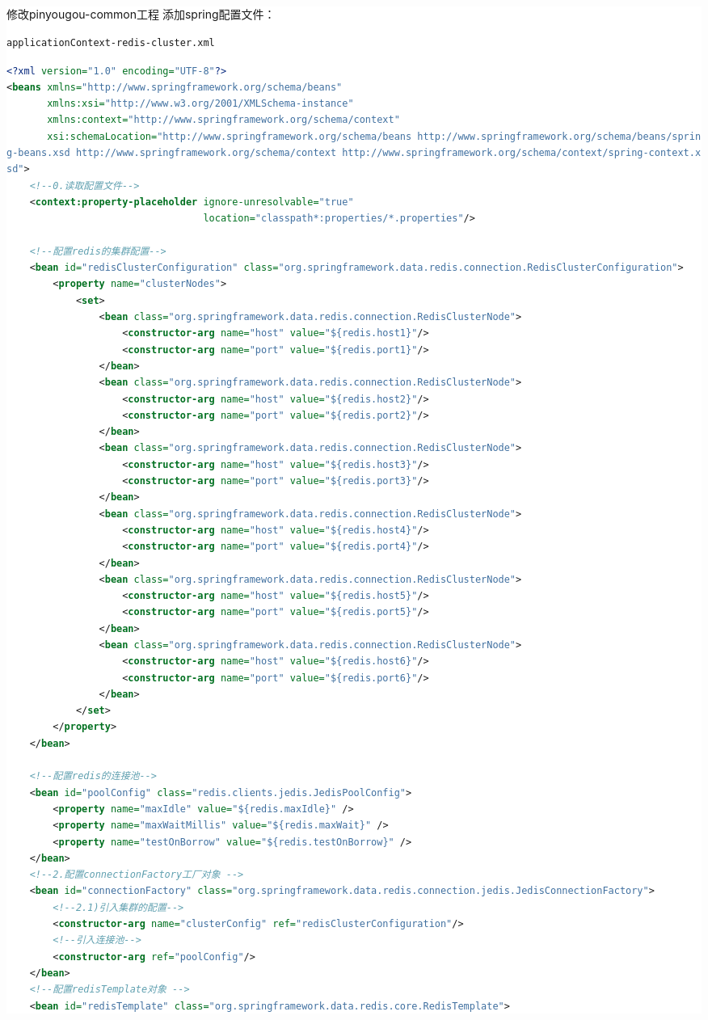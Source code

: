 修改pinyougou-common工程 添加spring配置文件：

`applicationContext-redis-cluster.xml`

```xml
<?xml version="1.0" encoding="UTF-8"?>
<beans xmlns="http://www.springframework.org/schema/beans"
       xmlns:xsi="http://www.w3.org/2001/XMLSchema-instance"
       xmlns:context="http://www.springframework.org/schema/context"
       xsi:schemaLocation="http://www.springframework.org/schema/beans http://www.springframework.org/schema/beans/spring-beans.xsd http://www.springframework.org/schema/context http://www.springframework.org/schema/context/spring-context.xsd">
    <!--0.读取配置文件-->
    <context:property-placeholder ignore-unresolvable="true"
                                  location="classpath*:properties/*.properties"/>

    <!--配置redis的集群配置-->
    <bean id="redisClusterConfiguration" class="org.springframework.data.redis.connection.RedisClusterConfiguration">
        <property name="clusterNodes">
            <set>
                <bean class="org.springframework.data.redis.connection.RedisClusterNode">
                    <constructor-arg name="host" value="${redis.host1}"/>
                    <constructor-arg name="port" value="${redis.port1}"/>
                </bean>
                <bean class="org.springframework.data.redis.connection.RedisClusterNode">
                    <constructor-arg name="host" value="${redis.host2}"/>
                    <constructor-arg name="port" value="${redis.port2}"/>
                </bean>
                <bean class="org.springframework.data.redis.connection.RedisClusterNode">
                    <constructor-arg name="host" value="${redis.host3}"/>
                    <constructor-arg name="port" value="${redis.port3}"/>
                </bean>
                <bean class="org.springframework.data.redis.connection.RedisClusterNode">
                    <constructor-arg name="host" value="${redis.host4}"/>
                    <constructor-arg name="port" value="${redis.port4}"/>
                </bean>
                <bean class="org.springframework.data.redis.connection.RedisClusterNode">
                    <constructor-arg name="host" value="${redis.host5}"/>
                    <constructor-arg name="port" value="${redis.port5}"/>
                </bean>
                <bean class="org.springframework.data.redis.connection.RedisClusterNode">
                    <constructor-arg name="host" value="${redis.host6}"/>
                    <constructor-arg name="port" value="${redis.port6}"/>
                </bean>
            </set>
        </property>
    </bean>

    <!--配置redis的连接池-->
    <bean id="poolConfig" class="redis.clients.jedis.JedisPoolConfig">
        <property name="maxIdle" value="${redis.maxIdle}" />
        <property name="maxWaitMillis" value="${redis.maxWait}" />
        <property name="testOnBorrow" value="${redis.testOnBorrow}" />
    </bean>
    <!--2.配置connectionFactory工厂对象 -->
    <bean id="connectionFactory" class="org.springframework.data.redis.connection.jedis.JedisConnectionFactory">
        <!--2.1)引入集群的配置-->
        <constructor-arg name="clusterConfig" ref="redisClusterConfiguration"/>
        <!--引入连接池-->
        <constructor-arg ref="poolConfig"/>
    </bean>
    <!--配置redisTemplate对象 -->
    <bean id="redisTemplate" class="org.springframework.data.redis.core.RedisTemplate">
```